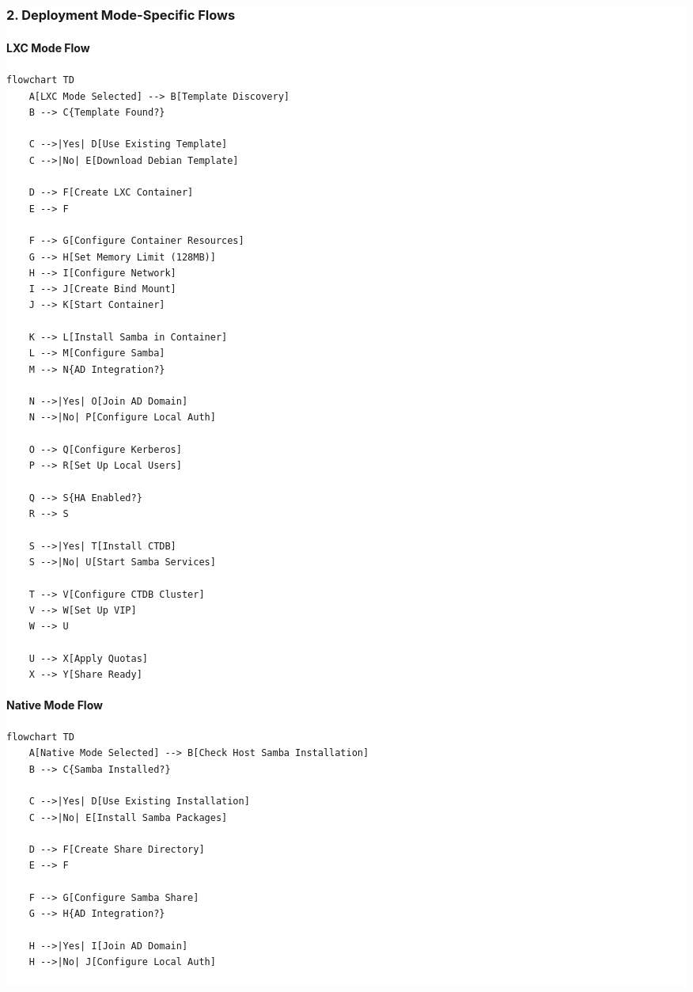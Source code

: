### 2. Deployment Mode-Specific Flows

#### LXC Mode Flow

```mermaid
flowchart TD
    A[LXC Mode Selected] --> B[Template Discovery]
    B --> C{Template Found?}
    
    C -->|Yes| D[Use Existing Template]
    C -->|No| E[Download Debian Template]
    
    D --> F[Create LXC Container]
    E --> F
    
    F --> G[Configure Container Resources]
    G --> H[Set Memory Limit (128MB)]
    H --> I[Configure Network]
    I --> J[Create Bind Mount]
    J --> K[Start Container]
    
    K --> L[Install Samba in Container]
    L --> M[Configure Samba]
    M --> N{AD Integration?}
    
    N -->|Yes| O[Join AD Domain]
    N -->|No| P[Configure Local Auth]
    
    O --> Q[Configure Kerberos]
    P --> R[Set Up Local Users]
    
    Q --> S{HA Enabled?}
    R --> S
    
    S -->|Yes| T[Install CTDB]
    S -->|No| U[Start Samba Services]
    
    T --> V[Configure CTDB Cluster]
    V --> W[Set Up VIP]
    W --> U
    
    U --> X[Apply Quotas]
    X --> Y[Share Ready]
```

#### Native Mode Flow

```mermaid
flowchart TD
    A[Native Mode Selected] --> B[Check Host Samba Installation]
    B --> C{Samba Installed?}
    
    C -->|Yes| D[Use Existing Installation]
    C -->|No| E[Install Samba Packages]
    
    D --> F[Create Share Directory]
    E --> F
    
    F --> G[Configure Samba Share]
    G --> H{AD Integration?}
    
    H -->|Yes| I[Join AD Domain]
    H -->|No| J[Configure Local Auth]
    
```